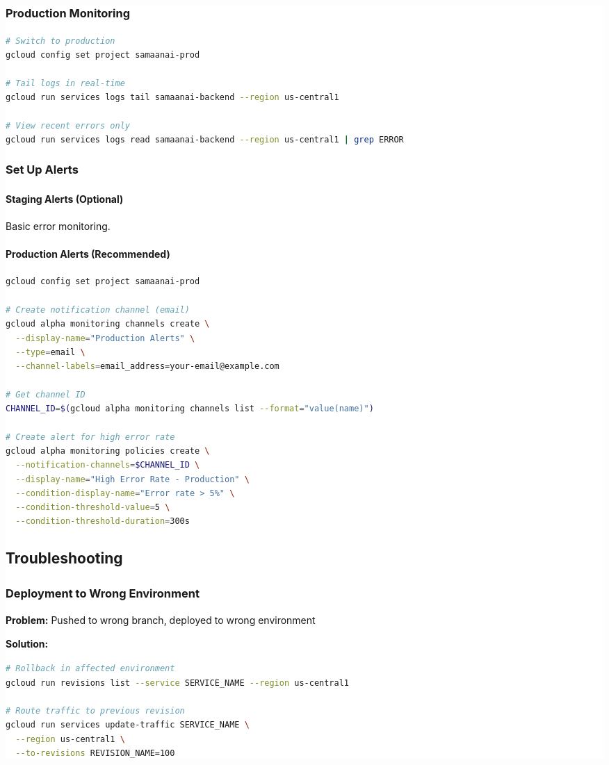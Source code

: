 ### Production Monitoring

```bash
# Switch to production
gcloud config set project samaanai-prod

# Tail logs in real-time
gcloud run services logs tail samaanai-backend --region us-central1

# View recent errors only
gcloud run services logs read samaanai-backend --region us-central1 | grep ERROR
```

### Set Up Alerts

#### Staging Alerts (Optional)

Basic error monitoring.

#### Production Alerts (Recommended)

```bash
gcloud config set project samaanai-prod

# Create notification channel (email)
gcloud alpha monitoring channels create \
  --display-name="Production Alerts" \
  --type=email \
  --channel-labels=email_address=your-email@example.com

# Get channel ID
CHANNEL_ID=$(gcloud alpha monitoring channels list --format="value(name)")

# Create alert for high error rate
gcloud alpha monitoring policies create \
  --notification-channels=$CHANNEL_ID \
  --display-name="High Error Rate - Production" \
  --condition-display-name="Error rate > 5%" \
  --condition-threshold-value=5 \
  --condition-threshold-duration=300s
```

## Troubleshooting

### Deployment to Wrong Environment

**Problem:** Pushed to wrong branch, deployed to wrong environment

**Solution:**
```bash
# Rollback in affected environment
gcloud run revisions list --service SERVICE_NAME --region us-central1

# Route traffic to previous revision
gcloud run services update-traffic SERVICE_NAME \
  --region us-central1 \
  --to-revisions REVISION_NAME=100
```
